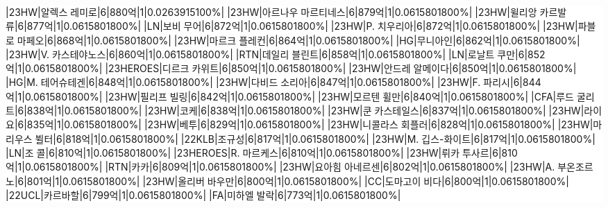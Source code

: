 |23HW|알렉스 레미로|6|880억|1|0.0263915100%|
|23HW|아르나우 마르티네스|6|879억|1|0.0615801800%|
|23HW|윌리앙 카르발류|6|877억|1|0.0615801800%|
|LN|보비 무어|6|872억|1|0.0615801800%|
|23HW|P. 치우리아|6|872억|1|0.0615801800%|
|23HW|파블로 마페오|6|868억|1|0.0615801800%|
|23HW|마르크 플레컨|6|864억|1|0.0615801800%|
|HG|무니아인|6|862억|1|0.0615801800%|
|23HW|V. 카스테야노스|6|860억|1|0.0615801800%|
|RTN|데일리 블린트|6|858억|1|0.0615801800%|
|LN|로날트 쿠만|6|852억|1|0.0615801800%|
|23HEROES|디르크 카위트|6|850억|1|0.0615801800%|
|23HW|안드레 알메이다|6|850억|1|0.0615801800%|
|HG|M. 테어슈테겐|6|848억|1|0.0615801800%|
|23HW|다비드 소리아|6|847억|1|0.0615801800%|
|23HW|F. 파리시|6|844억|1|0.0615801800%|
|23HW|필리프 빌링|6|842억|1|0.0615801800%|
|23HW|모르텐 휠만|6|840억|1|0.0615801800%|
|CFA|루드 굴리트|6|838억|1|0.0615801800%|
|23HW|코케|6|838억|1|0.0615801800%|
|23HW|쿤 카스테일스|6|837억|1|0.0615801800%|
|23HW|라이요|6|835억|1|0.0615801800%|
|23HW|베투|6|829억|1|0.0615801800%|
|23HW|니콜라스 회플러|6|828억|1|0.0615801800%|
|23HW|마리우스 뷜터|6|818억|1|0.0615801800%|
|22KLB|조규성|6|817억|1|0.0615801800%|
|23HW|M. 깁스-화이트|6|817억|1|0.0615801800%|
|LN|조 콜|6|810억|1|0.0615801800%|
|23HEROES|R. 마르케스|6|810억|1|0.0615801800%|
|23HW|뤼카 투사르|6|810억|1|0.0615801800%|
|RTN|카카|6|809억|1|0.0615801800%|
|23HW|요아힘 아네르센|6|802억|1|0.0615801800%|
|23HW|A. 부온조르노|6|801억|1|0.0615801800%|
|23HW|올리버 바우만|6|800억|1|0.0615801800%|
|CC|도마고이 비다|6|800억|1|0.0615801800%|
|22UCL|카르바할|6|799억|1|0.0615801800%|
|FA|미하엘 발락|6|773억|1|0.0615801800%|